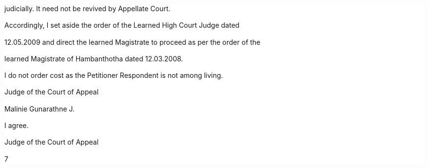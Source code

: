 judicially. It need not be revived by Appellate Court.

Accordingly, I set aside the order of the Learned High Court Judge dated

12.05.2009 and direct the learned Magistrate to proceed as per the order of the

learned Magistrate of Hambanthotha dated 12.03.2008.

I do not order cost as the Petitioner Respondent is not among living.

Judge of the Court of Appeal

Malinie Gunarathne J.

I agree.

Judge of the Court of Appeal

7